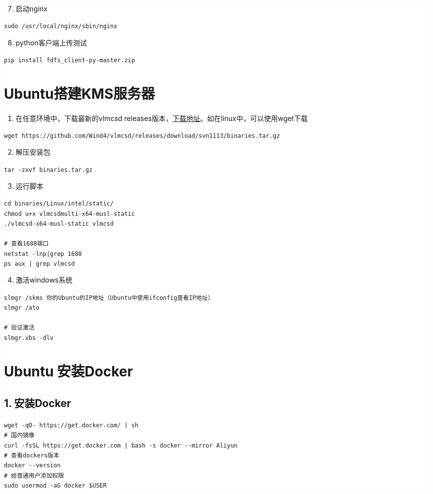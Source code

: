 7. 启动nginx

```shell
sudo /usr/local/nginx/sbin/nginx
```

8. python客户端上传测试

```shell
pip install fdfs_client-py-master.zip
```



# Ubuntu搭建KMS服务器

1. 在任意环境中，下载最新的vlmcsd releases版本，[下载地址](https://github.com/Wind4/vlmcsd/releases)。如在linux中，可以使用wget下载

```shell
wget https://github.com/Wind4/vlmcsd/releases/download/svn1113/binaries.tar.gz
```

2. 解压安装包

```shell
tar -zxvf binaries.tar.gz
```

3. 运行脚本

```shell
cd binaries/Linux/intel/static/
chmod u+x vlmcsdmulti-x64-musl-static
./vlmcsd-x64-musl-static vlmcsd

# 查看1688端口
netstat -lnp|grep 1688
ps aux | grep vlmcsd
```

4. 激活windows系统

```shell
slmgr /skms 你的Ubuntu的IP地址（Ubuntu中使用ifconfig查看IP地址）
slmgr /ato

# 验证激活
slmgr.vbs -dlv
```



# Ubuntu 安装Docker

## 1. 安装Docker
```shell
wget -qO- https://get.docker.com/ | sh
# 国内镜像
curl -fsSL https://get.docker.com | bash -s docker --mirror Aliyun
# 查看dockers版本
docker --version
# 给普通用户添加权限
sudo usermod -aG docker $USER
```
